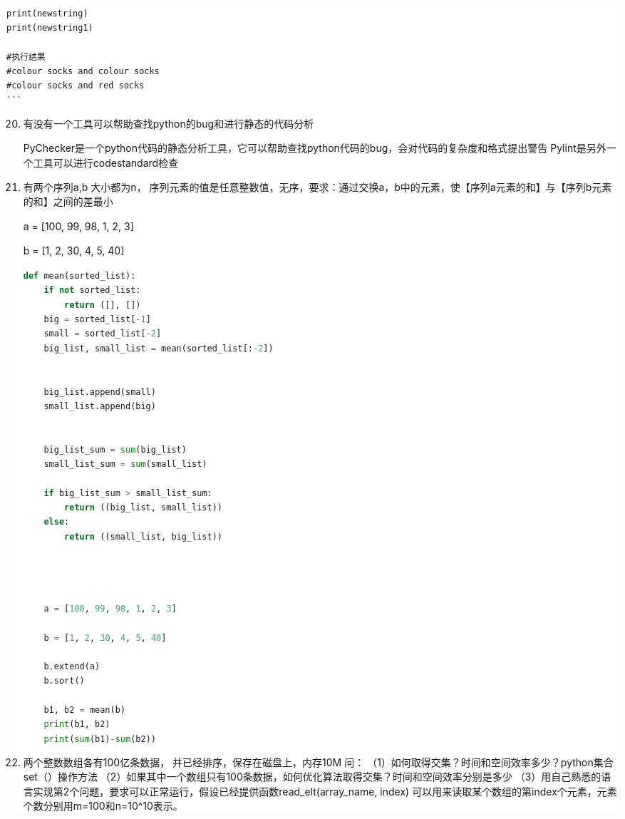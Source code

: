     print(newstring)
    print(newstring1)

    #执行结果
    #colour socks and colour socks
    #colour socks and red socks
    ```

20. 有没有一个工具可以帮助查找python的bug和进行静态的代码分析
    
    PyChecker是一个python代码的静态分析工具，它可以帮助查找python代码的bug，会对代码的复杂度和格式提出警告
    Pylint是另外一个工具可以进行codestandard检查

21. 有两个序列a,b 大小都为n， 序列元素的值是任意整数值，无序，要求：通过交换a，b中的元素，使【序列a元素的和】与【序列b元素的和】之间的差最小

    
    a = [100, 99, 98, 1, 2, 3]

    b = [1, 2, 30, 4, 5, 40]
    ```python
    def mean(sorted_list):
        if not sorted_list:
            return ([], [])
        big = sorted_list[-1]
        small = sorted_list[-2]
        big_list, small_list = mean(sorted_list[:-2])


        big_list.append(small)
        small_list.append(big)


        big_list_sum = sum(big_list)
        small_list_sum = sum(small_list)

        if big_list_sum > small_list_sum:
            return ((big_list, small_list))
        else:
            return ((small_list, big_list))




        a = [100, 99, 98, 1, 2, 3]

        b = [1, 2, 30, 4, 5, 40]

        b.extend(a)
        b.sort()

        b1, b2 = mean(b)
        print(b1, b2)
        print(sum(b1)-sum(b2))

    ```

22. 两个整数数组各有100亿条数据， 并已经排序，保存在磁盘上，内存10M
问：
（1）如何取得交集？时间和空间效率多少？python集合set（）操作方法
（2）如果其中一个数组只有100条数据，如何优化算法取得交集？时间和空间效率分别是多少
（3）用自己熟悉的语言实现第2个问题，要求可以正常运行，假设已经提供函数read_elt(array_name, index)
可以用来读取某个数组的第index个元素，元素个数分别用m=100和n=10^10表示。
